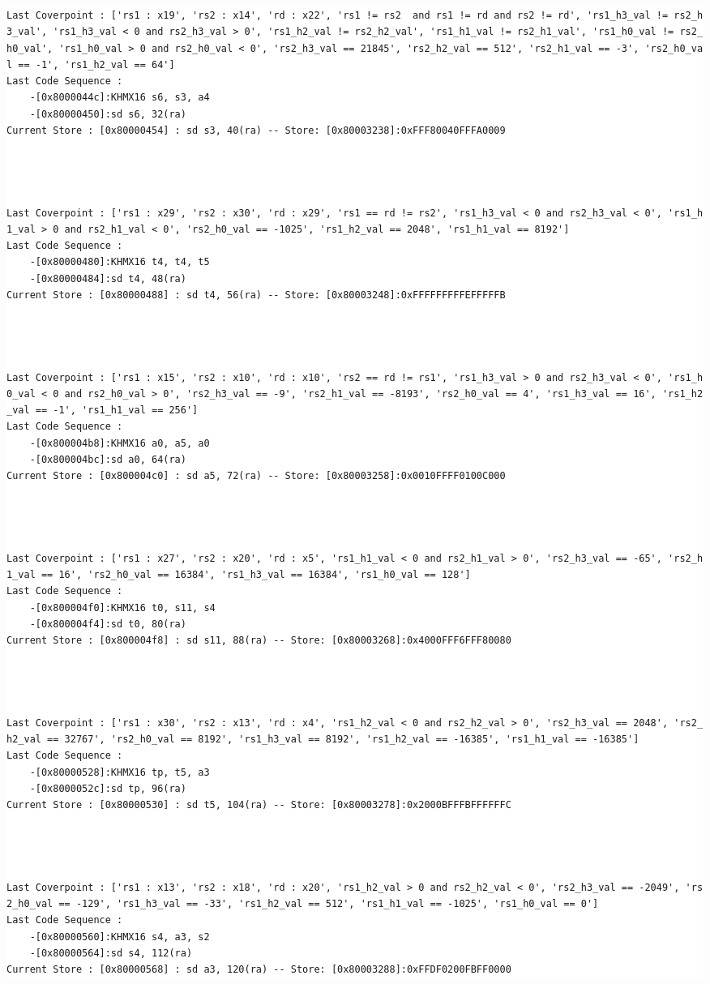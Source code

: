 ```
Last Coverpoint : ['rs1 : x19', 'rs2 : x14', 'rd : x22', 'rs1 != rs2  and rs1 != rd and rs2 != rd', 'rs1_h3_val != rs2_h3_val', 'rs1_h3_val < 0 and rs2_h3_val > 0', 'rs1_h2_val != rs2_h2_val', 'rs1_h1_val != rs2_h1_val', 'rs1_h0_val != rs2_h0_val', 'rs1_h0_val > 0 and rs2_h0_val < 0', 'rs2_h3_val == 21845', 'rs2_h2_val == 512', 'rs2_h1_val == -3', 'rs2_h0_val == -1', 'rs1_h2_val == 64']
Last Code Sequence : 
	-[0x8000044c]:KHMX16 s6, s3, a4
	-[0x80000450]:sd s6, 32(ra)
Current Store : [0x80000454] : sd s3, 40(ra) -- Store: [0x80003238]:0xFFF80040FFFA0009




Last Coverpoint : ['rs1 : x29', 'rs2 : x30', 'rd : x29', 'rs1 == rd != rs2', 'rs1_h3_val < 0 and rs2_h3_val < 0', 'rs1_h1_val > 0 and rs2_h1_val < 0', 'rs2_h0_val == -1025', 'rs1_h2_val == 2048', 'rs1_h1_val == 8192']
Last Code Sequence : 
	-[0x80000480]:KHMX16 t4, t4, t5
	-[0x80000484]:sd t4, 48(ra)
Current Store : [0x80000488] : sd t4, 56(ra) -- Store: [0x80003248]:0xFFFFFFFFFEFFFFFB




Last Coverpoint : ['rs1 : x15', 'rs2 : x10', 'rd : x10', 'rs2 == rd != rs1', 'rs1_h3_val > 0 and rs2_h3_val < 0', 'rs1_h0_val < 0 and rs2_h0_val > 0', 'rs2_h3_val == -9', 'rs2_h1_val == -8193', 'rs2_h0_val == 4', 'rs1_h3_val == 16', 'rs1_h2_val == -1', 'rs1_h1_val == 256']
Last Code Sequence : 
	-[0x800004b8]:KHMX16 a0, a5, a0
	-[0x800004bc]:sd a0, 64(ra)
Current Store : [0x800004c0] : sd a5, 72(ra) -- Store: [0x80003258]:0x0010FFFF0100C000




Last Coverpoint : ['rs1 : x27', 'rs2 : x20', 'rd : x5', 'rs1_h1_val < 0 and rs2_h1_val > 0', 'rs2_h3_val == -65', 'rs2_h1_val == 16', 'rs2_h0_val == 16384', 'rs1_h3_val == 16384', 'rs1_h0_val == 128']
Last Code Sequence : 
	-[0x800004f0]:KHMX16 t0, s11, s4
	-[0x800004f4]:sd t0, 80(ra)
Current Store : [0x800004f8] : sd s11, 88(ra) -- Store: [0x80003268]:0x4000FFF6FFF80080




Last Coverpoint : ['rs1 : x30', 'rs2 : x13', 'rd : x4', 'rs1_h2_val < 0 and rs2_h2_val > 0', 'rs2_h3_val == 2048', 'rs2_h2_val == 32767', 'rs2_h0_val == 8192', 'rs1_h3_val == 8192', 'rs1_h2_val == -16385', 'rs1_h1_val == -16385']
Last Code Sequence : 
	-[0x80000528]:KHMX16 tp, t5, a3
	-[0x8000052c]:sd tp, 96(ra)
Current Store : [0x80000530] : sd t5, 104(ra) -- Store: [0x80003278]:0x2000BFFFBFFFFFFC




Last Coverpoint : ['rs1 : x13', 'rs2 : x18', 'rd : x20', 'rs1_h2_val > 0 and rs2_h2_val < 0', 'rs2_h3_val == -2049', 'rs2_h0_val == -129', 'rs1_h3_val == -33', 'rs1_h2_val == 512', 'rs1_h1_val == -1025', 'rs1_h0_val == 0']
Last Code Sequence : 
	-[0x80000560]:KHMX16 s4, a3, s2
	-[0x80000564]:sd s4, 112(ra)
Current Store : [0x80000568] : sd a3, 120(ra) -- Store: [0x80003288]:0xFFDF0200FBFF0000
```